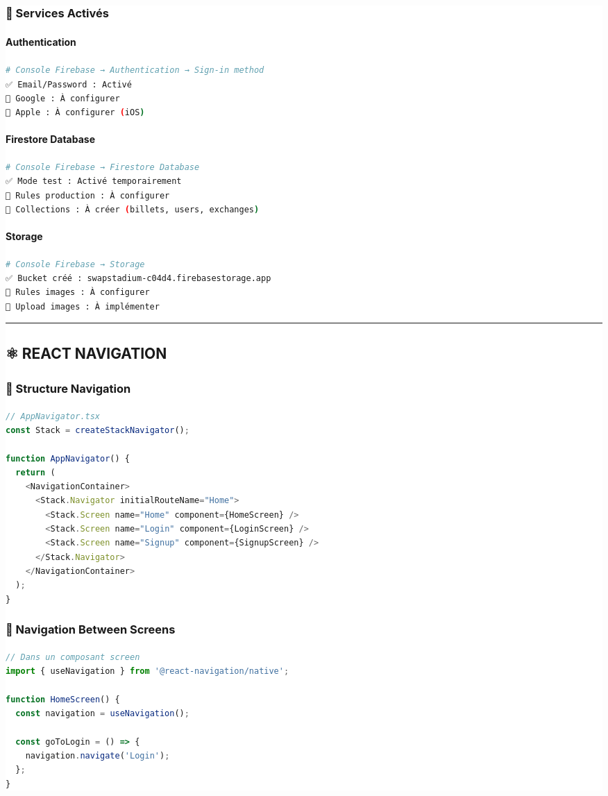 ### 🔐 Services Activés

#### Authentication
```bash
# Console Firebase → Authentication → Sign-in method
✅ Email/Password : Activé
🔄 Google : À configurer
🔄 Apple : À configurer (iOS)
```

#### Firestore Database
```bash
# Console Firebase → Firestore Database
✅ Mode test : Activé temporairement
🔄 Rules production : À configurer
🔄 Collections : À créer (billets, users, exchanges)
```

#### Storage
```bash  
# Console Firebase → Storage
✅ Bucket créé : swapstadium-c04d4.firebasestorage.app
🔄 Rules images : À configurer
🔄 Upload images : À implémenter
```

---

## ⚛️ REACT NAVIGATION

### 🧭 Structure Navigation

```typescript
// AppNavigator.tsx
const Stack = createStackNavigator();

function AppNavigator() {
  return (
    <NavigationContainer>
      <Stack.Navigator initialRouteName="Home">
        <Stack.Screen name="Home" component={HomeScreen} />
        <Stack.Screen name="Login" component={LoginScreen} />
        <Stack.Screen name="Signup" component={SignupScreen} />
      </Stack.Navigator>
    </NavigationContainer>
  );
}
```

### 🔗 Navigation Between Screens
```typescript
// Dans un composant screen
import { useNavigation } from '@react-navigation/native';

function HomeScreen() {
  const navigation = useNavigation();
  
  const goToLogin = () => {
    navigation.navigate('Login');
  };
}
```
